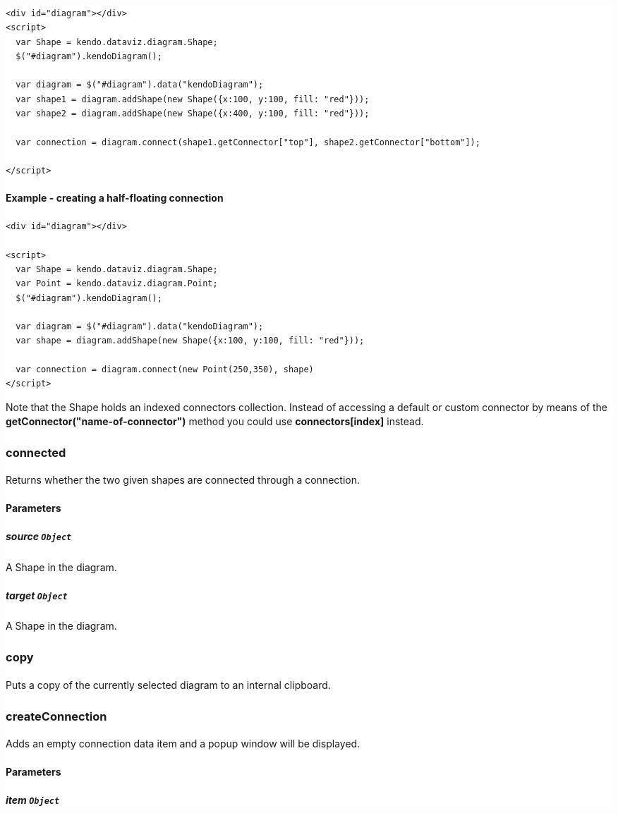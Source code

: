    <div id="diagram"></div>
    <script>
      var Shape = kendo.dataviz.diagram.Shape;
      $("#diagram").kendoDiagram();

      var diagram = $("#diagram").data("kendoDiagram");
      var shape1 = diagram.addShape(new Shape({x:100, y:100, fill: "red"}));
      var shape2 = diagram.addShape(new Shape({x:400, y:100, fill: "red"}));

      var connection = diagram.connect(shape1.getConnector["top"], shape2.getConnector["bottom"]);

    </script>

#### Example - creating a half-floating connection

    <div id="diagram"></div>

    <script>
      var Shape = kendo.dataviz.diagram.Shape;
      var Point = kendo.dataviz.diagram.Point;
      $("#diagram").kendoDiagram();

      var diagram = $("#diagram").data("kendoDiagram");
      var shape = diagram.addShape(new Shape({x:100, y:100, fill: "red"}));

      var connection = diagram.connect(new Point(250,350), shape)
    </script>

Note that the Shape holds an indexed connectors collection. Instead of accessing a default or custom connector by means of the **getConnector("name-of-connector")** method you could use **connectors[index]** instead.

### connected

Returns whether the two given shapes are connected through a connection.

#### Parameters

##### source `Object`

A Shape in the diagram.

##### target `Object`

A Shape in the diagram.

### copy

Puts a copy of the currently selected diagram to an internal clipboard.

### createConnection

Adds an empty connection data item and a popup window will be displayed.

#### Parameters

##### item `Object`

